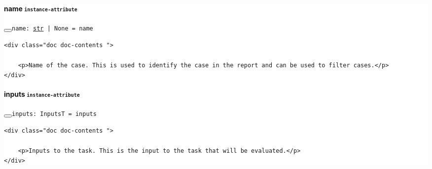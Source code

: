 <h4 id="pydantic_evals.dataset.Case.name" class="doc doc-heading">
            <span class="doc doc-object-name doc-attribute-name">name</span>


  <span class="doc doc-labels">
      <small class="doc doc-label doc-label-instance-attribute"><code>instance-attribute</code></small>
  </span>

</h4>
<div class="language-python doc-signature highlight"><pre id="__code_4"><span></span><button class="md-clipboard md-icon" title="Copy to clipboard" data-clipboard-target="#__code_4 > code"></button><code><span class="n">name</span><span class="p">:</span> <span class="n"><a class="autorefs autorefs-external" href="https://docs.python.org/3/library/stdtypes.html#str">str</a></span> <span class="o">|</span> <span class="kc">None</span> <span class="o">=</span> <span class="n"><span title="pydantic_evals.dataset.Case(name)">name</span></span>
</code></pre></div>

    <div class="doc doc-contents ">

        <p>Name of the case. This is used to identify the case in the report and can be used to filter cases.</p>
    </div>

</div>






<div class="doc doc-object doc-attribute">



<h4 id="pydantic_evals.dataset.Case.inputs" class="doc doc-heading">
            <span class="doc doc-object-name doc-attribute-name">inputs</span>


  <span class="doc doc-labels">
      <small class="doc doc-label doc-label-instance-attribute"><code>instance-attribute</code></small>
  </span>

</h4>
<div class="language-python doc-signature highlight"><pre id="__code_5"><span></span><button class="md-clipboard md-icon" title="Copy to clipboard" data-clipboard-target="#__code_5 > code"></button><code><span class="n">inputs</span><span class="p">:</span> <span class="n"><span title="pydantic_evals.dataset.InputsT">InputsT</span></span> <span class="o">=</span> <span class="n"><span title="pydantic_evals.dataset.Case(inputs)">inputs</span></span>
</code></pre></div>

    <div class="doc doc-contents ">

        <p>Inputs to the task. This is the input to the task that will be evaluated.</p>
    </div>

</div>






<div class="doc doc-object doc-attribute">
